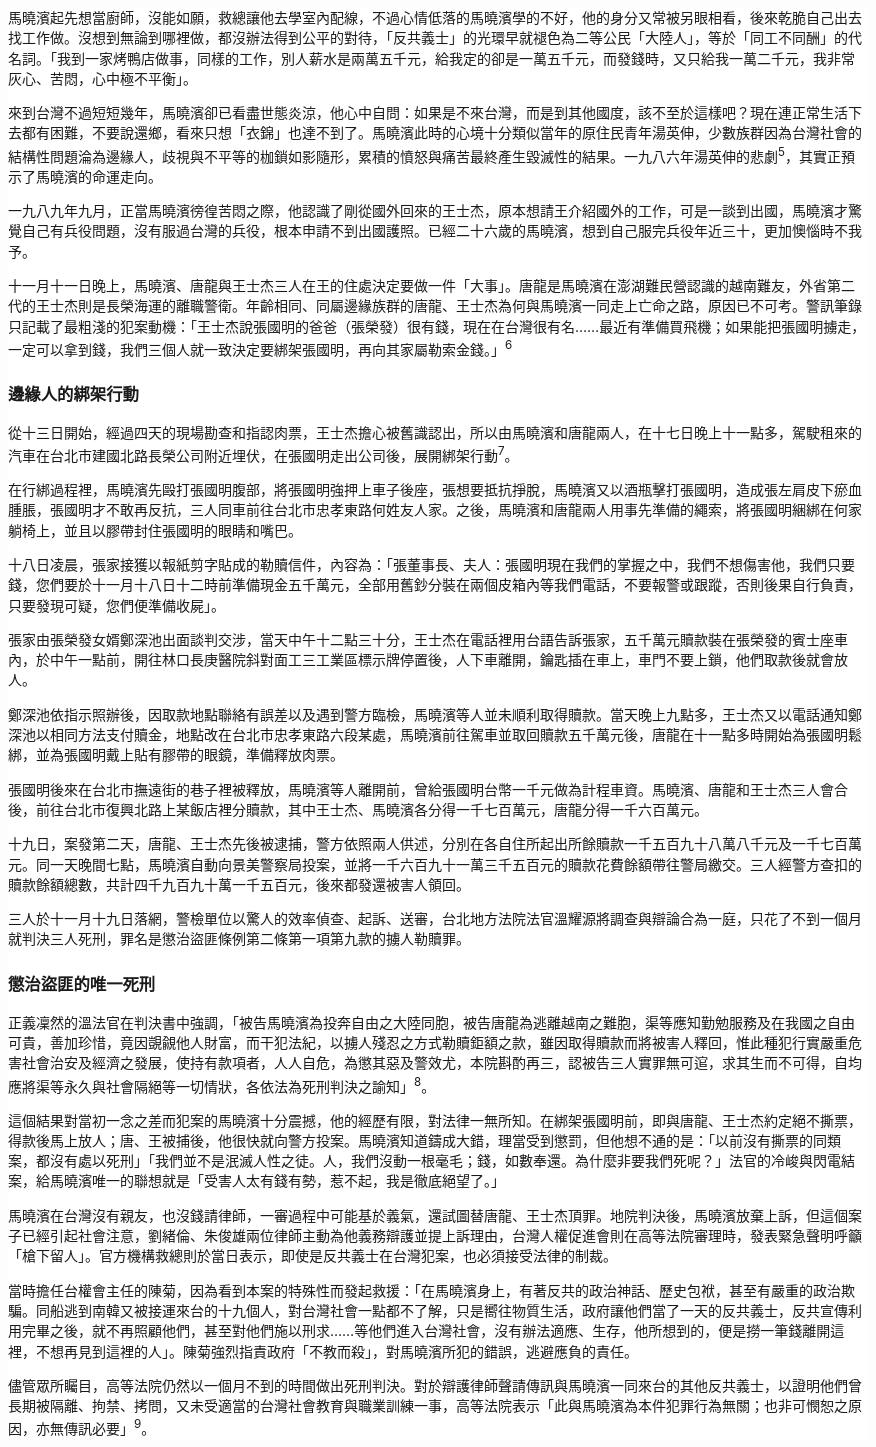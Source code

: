 馬曉濱起先想當廚師，沒能如願，救總讓他去學室內配線，不過心情低落的馬曉濱學的不好，他的身分又常被另眼相看，後來乾脆自己出去找工作做。沒想到無論到哪裡做，都沒辦法得到公平的對待，「反共義士」的光環早就褪色為二等公民「大陸人」，等於「同工不同酬」的代名詞。「我到一家烤鴨店做事，同樣的工作，別人薪水是兩萬五千元，給我定的卻是一萬五千元，而發錢時，又只給我一萬二千元，我非常灰心、苦悶，心中極不平衡」。

來到台灣不過短短幾年，馬曉濱卻已看盡世態炎涼，他心中自問：如果是不來台灣，而是到其他國度，該不至於這樣吧？現在連正常生活下去都有困難，不要說還鄉，看來只想「衣錦」也達不到了。馬曉濱此時的心境十分類似當年的原住民青年湯英伸，少數族群因為台灣社會的結構性問題淪為邊緣人，歧視與不平等的枷鎖如影隨形，累積的憤怒與痛苦最終產生毀滅性的結果。一九八六年湯英伸的悲劇<sup>5</sup>，其實正預示了馬曉濱的命運走向。

一九八九年九月，正當馬曉濱徬徨苦悶之際，他認識了剛從國外回來的王士杰，原本想請王介紹國外的工作，可是一談到出國，馬曉濱才驚覺自己有兵役問題，沒有服過台灣的兵役，根本申請不到出國護照。已經二十六歲的馬曉濱，想到自己服完兵役年近三十，更加懊惱時不我予。

十一月十一日晚上，馬曉濱、唐龍與王士杰三人在王的住處決定要做一件「大事」。唐龍是馬曉濱在澎湖難民營認識的越南難友，外省第二代的王士杰則是長榮海運的離職警衛。年齡相同、同屬邊緣族群的唐龍、王士杰為何與馬曉濱一同走上亡命之路，原因已不可考。警訊筆錄只記載了最粗淺的犯案動機：「王士杰說張國明的爸爸（張榮發）很有錢，現在在台灣很有名……最近有準備買飛機；如果能把張國明擄走，一定可以拿到錢，我們三個人就一致決定要綁架張國明，再向其家屬勒索金錢。」<sup>6</sup>

### 邊緣人的綁架行動

從十三日開始，經過四天的現場勘查和指認肉票，王士杰擔心被舊識認出，所以由馬曉濱和唐龍兩人，在十七日晚上十一點多，駕駛租來的汽車在台北市建國北路長榮公司附近埋伏，在張國明走出公司後，展開綁架行動<sup>7</sup>。

在行綁過程裡，馬曉濱先毆打張國明腹部，將張國明強押上車子後座，張想要抵抗掙脫，馬曉濱又以酒瓶擊打張國明，造成張左肩皮下瘀血腫脹，張國明才不敢再反抗，三人同車前往台北市忠孝東路何姓友人家。之後，馬曉濱和唐龍兩人用事先準備的繩索，將張國明綑綁在何家躺椅上，並且以膠帶封住張國明的眼睛和嘴巴。

十八日凌晨，張家接獲以報紙剪字貼成的勒贖信件，內容為：「張董事長、夫人：張國明現在我們的掌握之中，我們不想傷害他，我們只要錢，您們要於十一月十八日十二時前準備現金五千萬元，全部用舊鈔分裝在兩個皮箱內等我們電話，不要報警或跟蹤，否則後果自行負責，只要發現可疑，您們便準備收屍」。

張家由張榮發女婿鄭深池出面談判交涉，當天中午十二點三十分，王士杰在電話裡用台語告訴張家，五千萬元贖款裝在張榮發的賓士座車內，於中午一點前，開往林口長庚醫院斜對面工三工業區標示牌停置後，人下車離開，鑰匙插在車上，車門不要上鎖，他們取款後就會放人。

鄭深池依指示照辦後，因取款地點聯絡有誤差以及遇到警方臨檢，馬曉濱等人並未順利取得贖款。當天晚上九點多，王士杰又以電話通知鄭深池以相同方法支付贖金，地點改在台北市忠孝東路六段某處，馬曉濱前往駕車並取回贖款五千萬元後，唐龍在十一點多時開始為張國明鬆綁，並為張國明戴上貼有膠帶的眼鏡，準備釋放肉票。

張國明後來在台北市撫遠街的巷子裡被釋放，馬曉濱等人離開前，曾給張國明台幣一千元做為計程車資。馬曉濱、唐龍和王士杰三人會合後，前往台北市復興北路上某飯店裡分贖款，其中王士杰、馬曉濱各分得一千七百萬元，唐龍分得一千六百萬元。

十九日，案發第二天，唐龍、王士杰先後被逮捕，警方依照兩人供述，分別在各自住所起出所餘贖款一千五百九十八萬八千元及一千七百萬元。同一天晚間七點，馬曉濱自動向景美警察局投案，並將一千六百九十一萬三千五百元的贖款花費餘額帶往警局繳交。三人經警方查扣的贖款餘額總數，共計四千九百九十萬一千五百元，後來都發還被害人領回。

三人於十一月十九日落網，警檢單位以驚人的效率偵查、起訴、送審，台北地方法院法官溫耀源將調查與辯論合為一庭，只花了不到一個月就判決三人死刑，罪名是懲治盜匪條例第二條第一項第九款的擄人勒贖罪。

### 懲治盜匪的唯一死刑

正義凜然的溫法官在判決書中強調，「被告馬曉濱為投奔自由之大陸同胞，被告唐龍為逃離越南之難胞，渠等應知勤勉服務及在我國之自由可貴，善加珍惜，竟因覬覦他人財富，而干犯法紀，以擄人殘忍之方式勒贖鉅額之款，雖因取得贖款而將被害人釋回，惟此種犯行實嚴重危害社會治安及經濟之發展，使持有款項者，人人自危，為懲其惡及警效尤，本院斟酌再三，認被告三人實罪無可逭，求其生而不可得，自均應將渠等永久與社會隔絕等一切情狀，各依法為死刑判決之諭知」<sup>8</sup>。

這個結果對當初一念之差而犯案的馬曉濱十分震撼，他的經歷有限，對法律一無所知。在綁架張國明前，即與唐龍、王士杰約定絕不撕票，得款後馬上放人；唐、王被捕後，他很快就向警方投案。馬曉濱知道鑄成大錯，理當受到懲罰，但他想不通的是：「以前沒有撕票的同類案，都沒有處以死刑」「我們並不是泯滅人性之徒。人，我們沒動一根毫毛；錢，如數奉還。為什麼非要我們死呢？」法官的冷峻與閃電結案，給馬曉濱唯一的聯想就是「受害人太有錢有勢，惹不起，我是徹底絕望了。」

馬曉濱在台灣沒有親友，也沒錢請律師，一審過程中可能基於義氣，還試圖替唐龍、王士杰頂罪。地院判決後，馬曉濱放棄上訴，但這個案子已經引起社會注意，劉緒倫、朱俊雄兩位律師主動為他義務辯護並提上訴理由，台灣人權促進會則在高等法院審理時，發表緊急聲明呼籲「槍下留人」。官方機構救總則於當日表示，即使是反共義士在台灣犯案，也必須接受法律的制裁。

當時擔任台權會主任的陳菊，因為看到本案的特殊性而發起救援：「在馬曉濱身上，有著反共的政治神話、歷史包袱，甚至有嚴重的政治欺騙。同船逃到南韓又被接運來台的十九個人，對台灣社會一點都不了解，只是嚮往物質生活，政府讓他們當了一天的反共義士，反共宣傳利用完畢之後，就不再照顧他們，甚至對他們施以刑求……等他們進入台灣社會，沒有辦法適應、生存，他所想到的，便是撈一筆錢離開這裡，不想再見到這裡的人」。陳菊強烈指責政府「不教而殺」，對馬曉濱所犯的錯誤，逃避應負的責任。

儘管眾所矚目，高等法院仍然以一個月不到的時間做出死刑判決。對於辯護律師聲請傳訊與馬曉濱一同來台的其他反共義士，以證明他們曾長期被隔離、拘禁、拷問，又未受適當的台灣社會教育與職業訓練一事，高等法院表示「此與馬曉濱為本件犯罪行為無關；也非可憫恕之原因，亦無傳訊必要」<sup>9</sup>。
